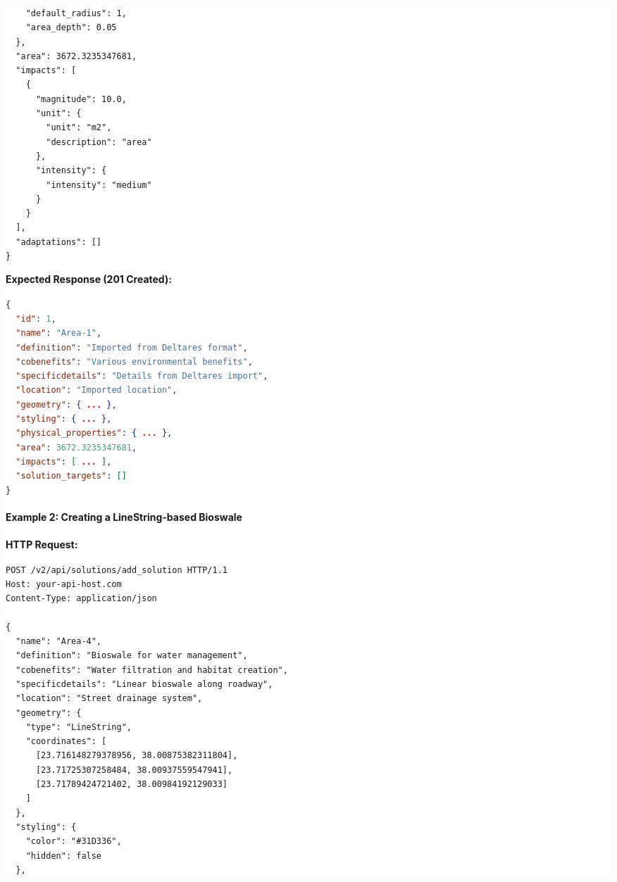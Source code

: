 ```http
    "default_radius": 1,
    "area_depth": 0.05
  },
  "area": 3672.3235347681,
  "impacts": [
    {
      "magnitude": 10.0,
      "unit": {
        "unit": "m2",
        "description": "area"
      },
      "intensity": {
        "intensity": "medium"
      }
    }
  ],
  "adaptations": []
}
```

**Expected Response (201 Created):**
```json
{
  "id": 1,
  "name": "Area-1",
  "definition": "Imported from Deltares format",
  "cobenefits": "Various environmental benefits",
  "specificdetails": "Details from Deltares import",
  "location": "Imported location",
  "geometry": { ... },
  "styling": { ... },
  "physical_properties": { ... },
  "area": 3672.3235347681,
  "impacts": [ ... ],
  "solution_targets": []
}
```

#### Example 2: Creating a LineString-based Bioswale

**HTTP Request:**
```http
POST /v2/api/solutions/add_solution HTTP/1.1
Host: your-api-host.com
Content-Type: application/json

{
  "name": "Area-4",
  "definition": "Bioswale for water management",
  "cobenefits": "Water filtration and habitat creation",
  "specificdetails": "Linear bioswale along roadway",
  "location": "Street drainage system",
  "geometry": {
    "type": "LineString",
    "coordinates": [
      [23.716148279378956, 38.00875382311804],
      [23.71725307258484, 38.00937559547941],
      [23.71789424721402, 38.00984192129033]
    ]
  },
  "styling": {
    "color": "#31D336",
    "hidden": false
  },
```